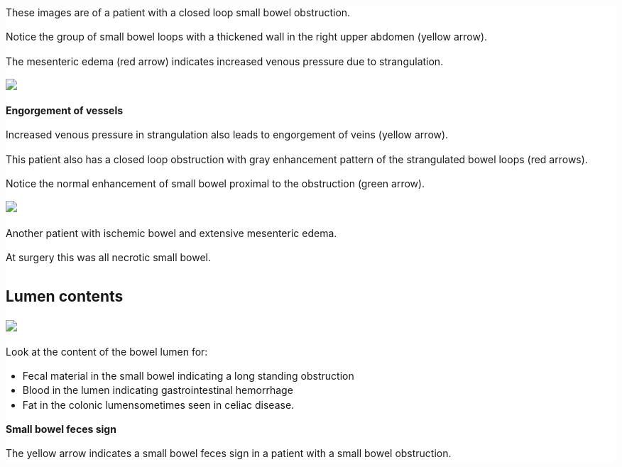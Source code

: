 These images are of a patient with a closed loop small bowel obstruction.  

Notice the group of small bowel loops with a thickened wall in the right upper abdomen (yellow arrow).  

The mesenteric edema (red arrow) indicates increased venous pressure due to strangulation.








![](/img/containers/main/bowel-wall-thickening-ct-pattern/a5354ee8d022af_23-closed-loop-gray.jpg/f75dd2ca37ecb7e671c0cd9ff84678af.jpg)




**Engorgement of vessels**  

Increased venous pressure in strangulation also leads to engorgement of veins (yellow arrow).  

This patient also has a closed loop obstruction with gray enhancement pattern of the strangulated bowel loops (red arrows).  

Notice the normal enhancement of small bowel proximal to the obstruction (green arrow).








![](/img/containers/main/bowel-wall-thickening-ct-pattern/a5360119f6011b_41-mesenteric-edema.jpg/cb76c742f918284993b3243ac97e6d68.jpg)




Another patient with ischemic bowel and extensive mesenteric edema.  

At surgery this was all necrotic small bowel. 







Lumen contents
--------------





![](/img/containers/main/bowel-wall-thickening-ct-pattern/a5354e474cfe53_6-small-bowel-feces-sign.jpg/7d926199bd51ecad4f7a42c41e880630.jpg)




Look at the content of the bowel lumen for:

* Fecal material in the small bowel indicating a long standing obstruction
* Blood in the lumen indicating gastrointestinal hemorrhage
* Fat in the colonic lumensometimes seen in celiac disease.

**Small bowel feces sign**  

The yellow arrow indicates a small bowel feces sign in a patient with a small bowel obstruction.
